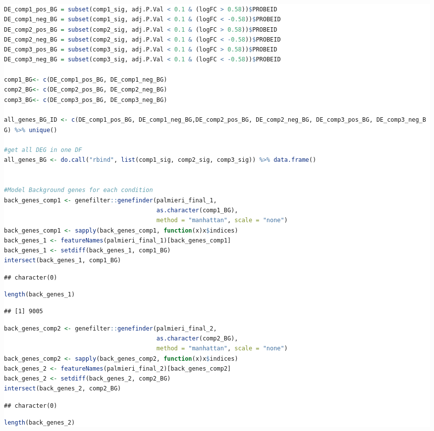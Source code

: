 ``` r
DE_comp1_pos_BG = subset(comp1_sig, adj.P.Val < 0.1 & (logFC > 0.58))$PROBEID
DE_comp1_neg_BG = subset(comp1_sig, adj.P.Val < 0.1 & (logFC < -0.58))$PROBEID
DE_comp2_pos_BG = subset(comp2_sig, adj.P.Val < 0.1 & (logFC > 0.58))$PROBEID 
DE_comp2_neg_BG = subset(comp2_sig, adj.P.Val < 0.1 & (logFC < -0.58))$PROBEID
DE_comp3_pos_BG = subset(comp3_sig, adj.P.Val < 0.1 & (logFC > 0.58))$PROBEID
DE_comp3_neg_BG = subset(comp3_sig, adj.P.Val < 0.1 & (logFC < -0.58))$PROBEID

comp1_BG<- c(DE_comp1_pos_BG, DE_comp1_neg_BG)
comp2_BG<- c(DE_comp2_pos_BG, DE_comp2_neg_BG)
comp3_BG<- c(DE_comp3_pos_BG, DE_comp3_neg_BG)

all_genes_BG_ID <- c(DE_comp1_pos_BG, DE_comp1_neg_BG,DE_comp2_pos_BG, DE_comp2_neg_BG, DE_comp3_pos_BG, DE_comp3_neg_BG) %>% unique()

#get all DEG in one DF
all_genes_BG <- do.call("rbind", list(comp1_sig, comp2_sig, comp3_sig)) %>% data.frame()


#Model Background genes for each condition
back_genes_comp1 <- genefilter::genefinder(palmieri_final_1, 
                                           as.character(comp1_BG), 
                                           method = "manhattan", scale = "none")
back_genes_comp1 <- sapply(back_genes_comp1, function(x)x$indices)
back_genes_1 <- featureNames(palmieri_final_1)[back_genes_comp1]
back_genes_1 <- setdiff(back_genes_1, comp1_BG)
intersect(back_genes_1, comp1_BG)
```

    ## character(0)

``` r
length(back_genes_1)
```

    ## [1] 9005

``` r
back_genes_comp2 <- genefilter::genefinder(palmieri_final_2, 
                                           as.character(comp2_BG), 
                                           method = "manhattan", scale = "none")
back_genes_comp2 <- sapply(back_genes_comp2, function(x)x$indices)
back_genes_2 <- featureNames(palmieri_final_2)[back_genes_comp2]
back_genes_2 <- setdiff(back_genes_2, comp2_BG)
intersect(back_genes_2, comp2_BG)
```

    ## character(0)

``` r
length(back_genes_2)
```
